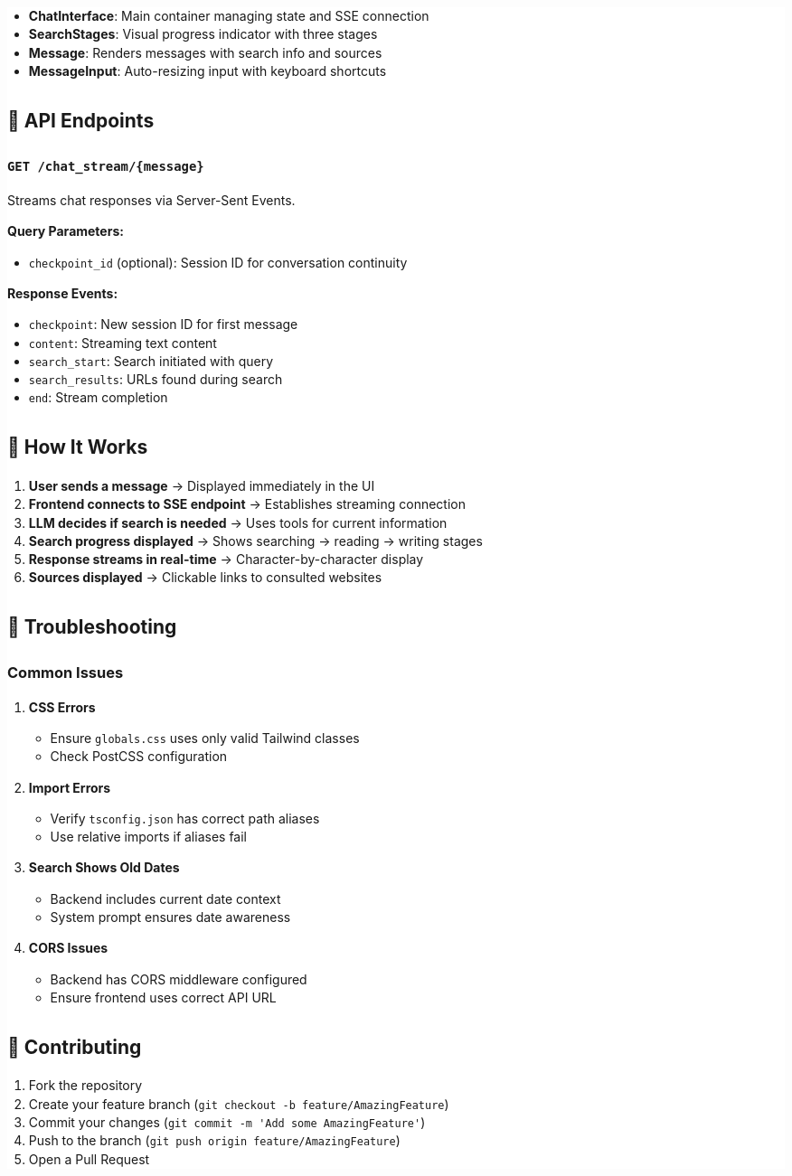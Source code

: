 - **ChatInterface**: Main container managing state and SSE connection
- **SearchStages**: Visual progress indicator with three stages
- **Message**: Renders messages with search info and sources
- **MessageInput**: Auto-resizing input with keyboard shortcuts

## 🎯 API Endpoints

### `GET /chat_stream/{message}`
Streams chat responses via Server-Sent Events.

**Query Parameters:**
- `checkpoint_id` (optional): Session ID for conversation continuity

**Response Events:**
- `checkpoint`: New session ID for first message
- `content`: Streaming text content
- `search_start`: Search initiated with query
- `search_results`: URLs found during search
- `end`: Stream completion

## 🔄 How It Works

1. **User sends a message** → Displayed immediately in the UI
2. **Frontend connects to SSE endpoint** → Establishes streaming connection
3. **LLM decides if search is needed** → Uses tools for current information
4. **Search progress displayed** → Shows searching → reading → writing stages
5. **Response streams in real-time** → Character-by-character display
6. **Sources displayed** → Clickable links to consulted websites

## 🐛 Troubleshooting

### Common Issues

1. **CSS Errors**
   - Ensure `globals.css` uses only valid Tailwind classes
   - Check PostCSS configuration

2. **Import Errors**
   - Verify `tsconfig.json` has correct path aliases
   - Use relative imports if aliases fail

3. **Search Shows Old Dates**
   - Backend includes current date context
   - System prompt ensures date awareness

4. **CORS Issues**
   - Backend has CORS middleware configured
   - Ensure frontend uses correct API URL

## 🤝 Contributing

1. Fork the repository
2. Create your feature branch (`git checkout -b feature/AmazingFeature`)
3. Commit your changes (`git commit -m 'Add some AmazingFeature'`)
4. Push to the branch (`git push origin feature/AmazingFeature`)
5. Open a Pull Request
